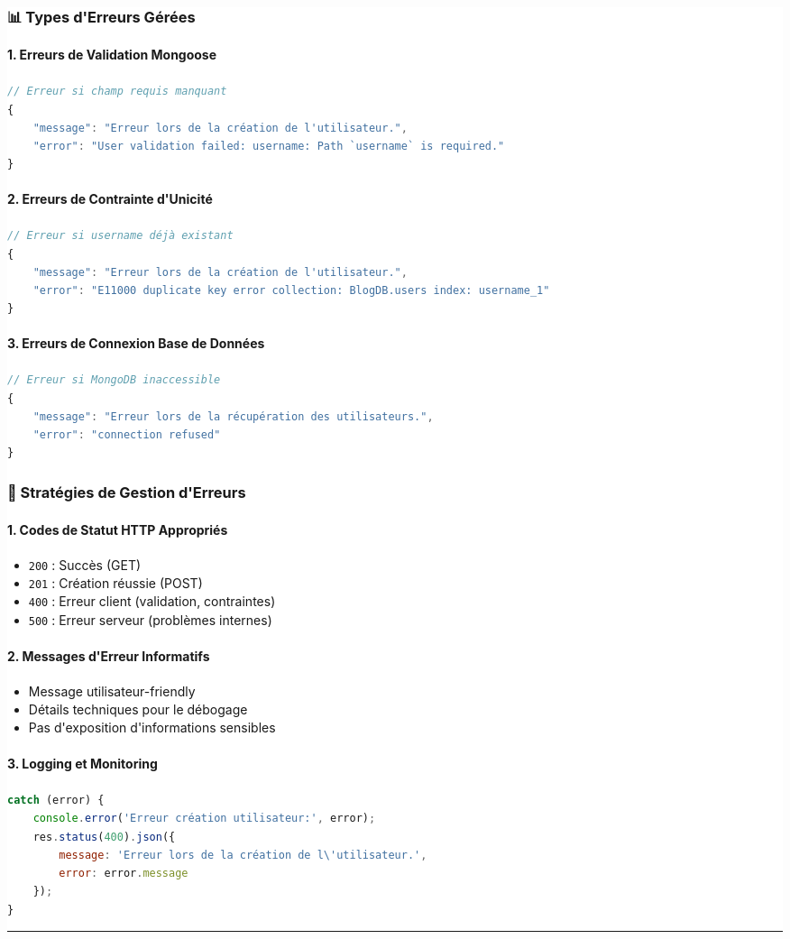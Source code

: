### 📊 Types d'Erreurs Gérées

#### 1. **Erreurs de Validation Mongoose**
```javascript
// Erreur si champ requis manquant
{
    "message": "Erreur lors de la création de l'utilisateur.",
    "error": "User validation failed: username: Path `username` is required."
}
```

#### 2. **Erreurs de Contrainte d'Unicité**
```javascript
// Erreur si username déjà existant
{
    "message": "Erreur lors de la création de l'utilisateur.",
    "error": "E11000 duplicate key error collection: BlogDB.users index: username_1"
}
```

#### 3. **Erreurs de Connexion Base de Données**
```javascript
// Erreur si MongoDB inaccessible
{
    "message": "Erreur lors de la récupération des utilisateurs.",
    "error": "connection refused"
}
```

### 🎨 Stratégies de Gestion d'Erreurs

#### 1. **Codes de Statut HTTP Appropriés**
- `200` : Succès (GET)
- `201` : Création réussie (POST)
- `400` : Erreur client (validation, contraintes)
- `500` : Erreur serveur (problèmes internes)

#### 2. **Messages d'Erreur Informatifs**
- Message utilisateur-friendly
- Détails techniques pour le débogage
- Pas d'exposition d'informations sensibles

#### 3. **Logging et Monitoring**
```javascript
catch (error) {
    console.error('Erreur création utilisateur:', error);
    res.status(400).json({
        message: 'Erreur lors de la création de l\'utilisateur.',
        error: error.message
    });
}
```

---